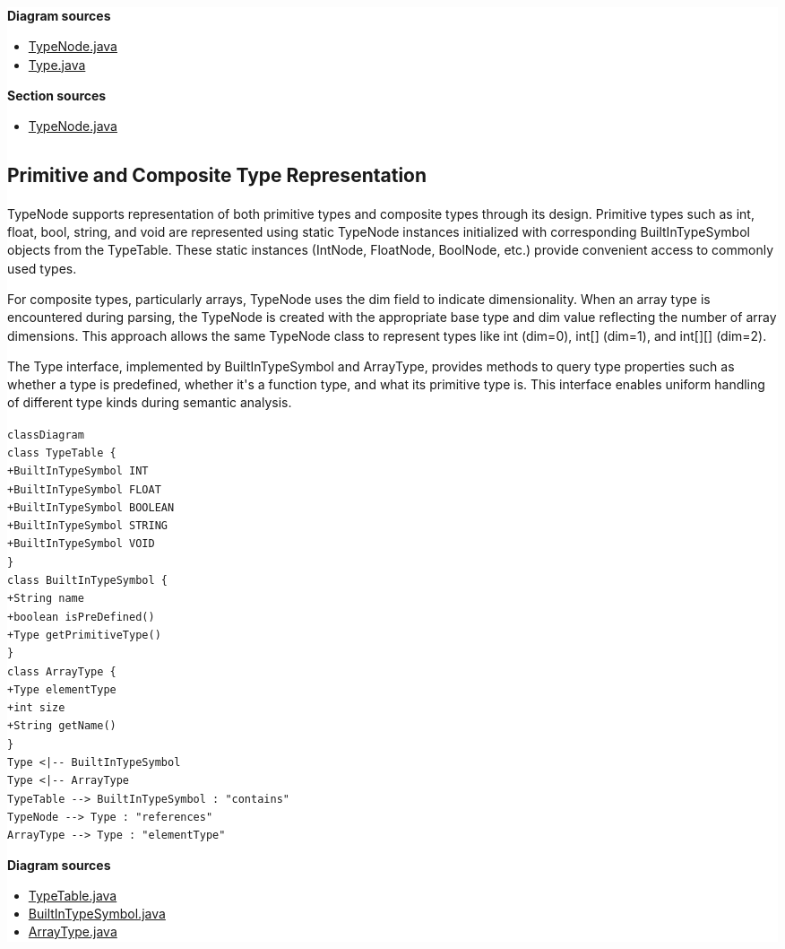 **Diagram sources**
- [TypeNode.java](file://ep20/src/main/java/org/teachfx/antlr4/ep20/ast/type/TypeNode.java#L1-L70)
- [Type.java](file://ep20/src/main/java/org/teachfx/antlr4/ep20/symtab/type/Type.java#L1-L15)

**Section sources**
- [TypeNode.java](file://ep20/src/main/java/org/teachfx/antlr4/ep20/ast/type/TypeNode.java#L1-L70)

## Primitive and Composite Type Representation
TypeNode supports representation of both primitive types and composite types through its design. Primitive types such as int, float, bool, string, and void are represented using static TypeNode instances initialized with corresponding BuiltInTypeSymbol objects from the TypeTable. These static instances (IntNode, FloatNode, BoolNode, etc.) provide convenient access to commonly used types.

For composite types, particularly arrays, TypeNode uses the dim field to indicate dimensionality. When an array type is encountered during parsing, the TypeNode is created with the appropriate base type and dim value reflecting the number of array dimensions. This approach allows the same TypeNode class to represent types like int (dim=0), int[] (dim=1), and int[][] (dim=2).

The Type interface, implemented by BuiltInTypeSymbol and ArrayType, provides methods to query type properties such as whether a type is predefined, whether it's a function type, and what its primitive type is. This interface enables uniform handling of different type kinds during semantic analysis.

```mermaid
classDiagram
class TypeTable {
+BuiltInTypeSymbol INT
+BuiltInTypeSymbol FLOAT
+BuiltInTypeSymbol BOOLEAN
+BuiltInTypeSymbol STRING
+BuiltInTypeSymbol VOID
}
class BuiltInTypeSymbol {
+String name
+boolean isPreDefined()
+Type getPrimitiveType()
}
class ArrayType {
+Type elementType
+int size
+String getName()
}
Type <|-- BuiltInTypeSymbol
Type <|-- ArrayType
TypeTable --> BuiltInTypeSymbol : "contains"
TypeNode --> Type : "references"
ArrayType --> Type : "elementType"
```

**Diagram sources**
- [TypeTable.java](file://ep20/src/main/java/org/teachfx/antlr4/ep20/symtab/type/TypeTable.java#L1-L21)
- [BuiltInTypeSymbol.java](file://ep20/src/main/java/org/teachfx/antlr4/ep20/symtab/type/BuiltInTypeSymbol.java#L1-L41)
- [ArrayType.java](file://ep20/src/main/java/org/teachfx/antlr4/ep20/symtab/type/ArrayType.java#L1-L54)
